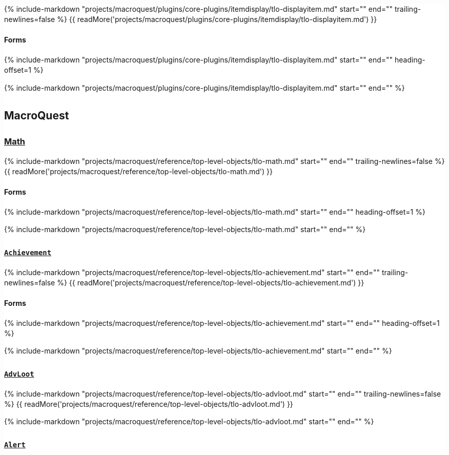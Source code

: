 {% include-markdown "projects/macroquest/plugins/core-plugins/itemdisplay/tlo-displayitem.md" start="" end="" trailing-newlines=false %} {{ readMore('projects/macroquest/plugins/core-plugins/itemdisplay/tlo-displayitem.md') }}

<h4>Forms</h4>

{% include-markdown "projects/macroquest/plugins/core-plugins/itemdisplay/tlo-displayitem.md" start="" end="" heading-offset=1 %}

{% include-markdown "projects/macroquest/plugins/core-plugins/itemdisplay/tlo-displayitem.md" start="" end="" %}



## MacroQuest

### [Math](../projects/macroquest/reference/top-level-objects/tlo-math.md)

{% include-markdown "projects/macroquest/reference/top-level-objects/tlo-math.md" start="" end="" trailing-newlines=false %} {{ readMore('projects/macroquest/reference/top-level-objects/tlo-math.md') }}

<h4>Forms</h4>

{% include-markdown "projects/macroquest/reference/top-level-objects/tlo-math.md" start="" end="" heading-offset=1 %}

{% include-markdown "projects/macroquest/reference/top-level-objects/tlo-math.md" start="" end="" %}

### [`Achievement`](../projects/macroquest/reference/top-level-objects/tlo-achievement.md)

{% include-markdown "projects/macroquest/reference/top-level-objects/tlo-achievement.md" start="" end="" trailing-newlines=false %} {{ readMore('projects/macroquest/reference/top-level-objects/tlo-achievement.md') }}

<h4>Forms</h4>

{% include-markdown "projects/macroquest/reference/top-level-objects/tlo-achievement.md" start="" end="" heading-offset=1 %}

{% include-markdown "projects/macroquest/reference/top-level-objects/tlo-achievement.md" start="" end="" %}

### [`AdvLoot`](../projects/macroquest/reference/top-level-objects/tlo-advloot.md)

{% include-markdown "projects/macroquest/reference/top-level-objects/tlo-advloot.md" start="" end="" trailing-newlines=false %} {{ readMore('projects/macroquest/reference/top-level-objects/tlo-advloot.md') }}

{% include-markdown "projects/macroquest/reference/top-level-objects/tlo-advloot.md" start="" end="" %}

### [`Alert`](../projects/macroquest/reference/top-level-objects/tlo-alert.md)

